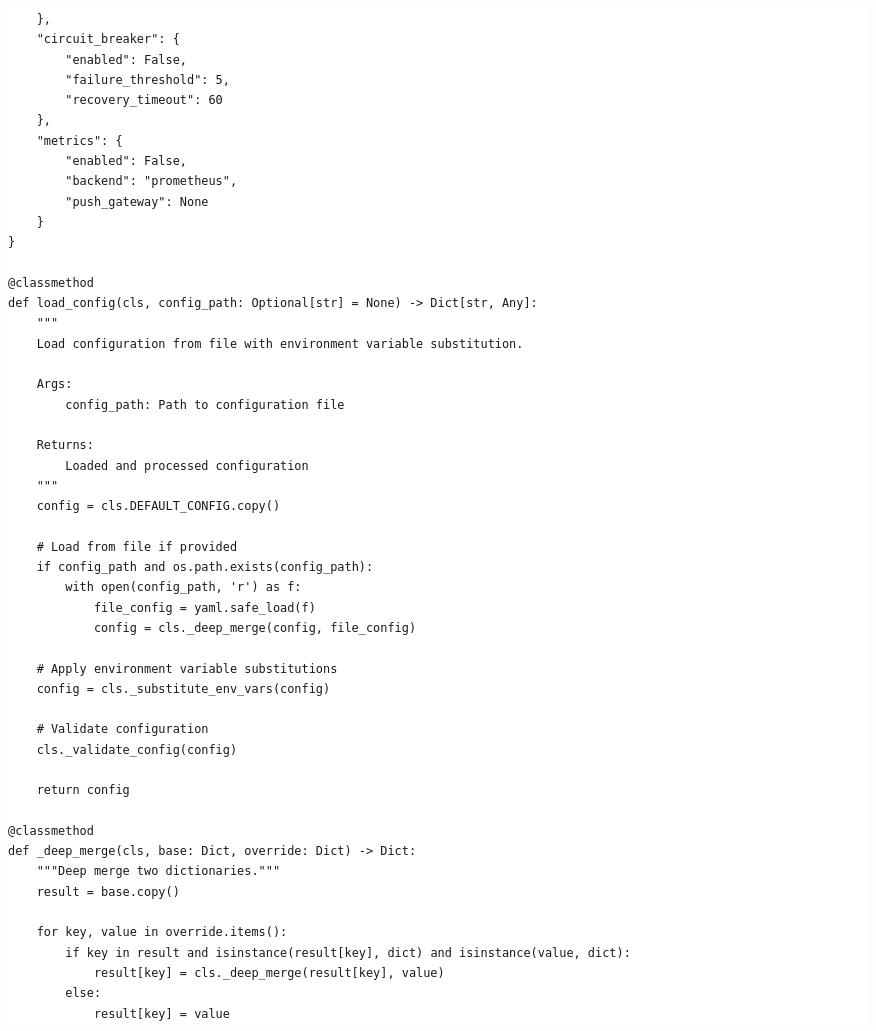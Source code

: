         },
        "circuit_breaker": {
            "enabled": False,
            "failure_threshold": 5,
            "recovery_timeout": 60
        },
        "metrics": {
            "enabled": False,
            "backend": "prometheus",
            "push_gateway": None
        }
    }
    
    @classmethod
    def load_config(cls, config_path: Optional[str] = None) -> Dict[str, Any]:
        """
        Load configuration from file with environment variable substitution.
        
        Args:
            config_path: Path to configuration file
            
        Returns:
            Loaded and processed configuration
        """
        config = cls.DEFAULT_CONFIG.copy()
        
        # Load from file if provided
        if config_path and os.path.exists(config_path):
            with open(config_path, 'r') as f:
                file_config = yaml.safe_load(f)
                config = cls._deep_merge(config, file_config)
        
        # Apply environment variable substitutions
        config = cls._substitute_env_vars(config)
        
        # Validate configuration
        cls._validate_config(config)
        
        return config
    
    @classmethod
    def _deep_merge(cls, base: Dict, override: Dict) -> Dict:
        """Deep merge two dictionaries."""
        result = base.copy()
        
        for key, value in override.items():
            if key in result and isinstance(result[key], dict) and isinstance(value, dict):
                result[key] = cls._deep_merge(result[key], value)
            else:
                result[key] = value
        